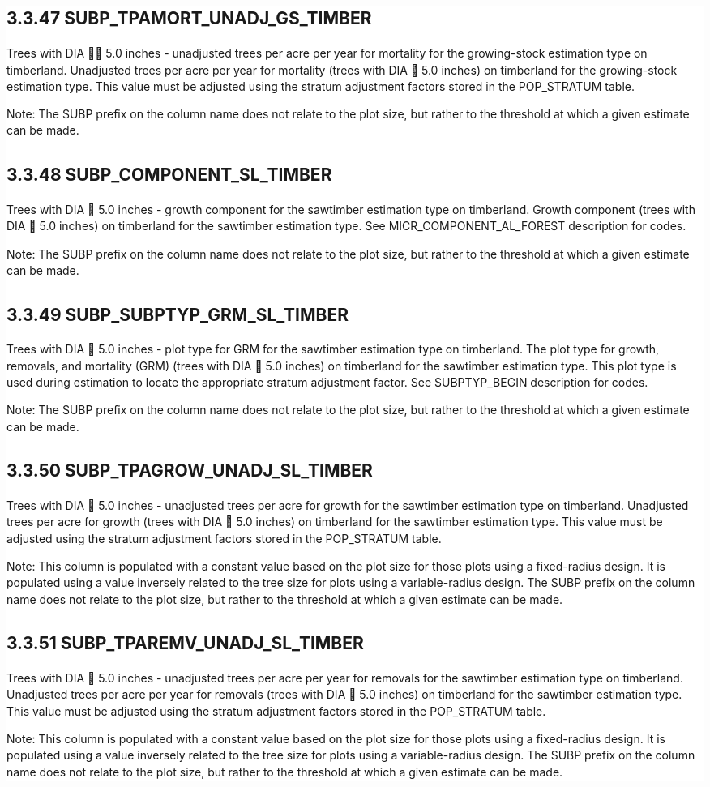 ## 3.3.47 SUBP\_TPAMORT\_UNADJ\_GS\_TIMBER

Trees with DIA  5.0 inches - unadjusted trees per acre per year for mortality for the growing-stock estimation type on timberland. Unadjusted trees per acre per year for mortality (trees with DIA  5.0 inches) on timberland for the growing-stock estimation type. This value must be adjusted using the stratum adjustment factors stored in the POP\_STRATUM table.

Note: The SUBP prefix on the column name does not relate to the plot size, but rather to the threshold at which a given estimate can be made.

## 3.3.48 SUBP\_COMPONENT\_SL\_TIMBER

Trees with DIA  5.0 inches - growth component for the sawtimber estimation type on timberland. Growth component (trees with DIA  5.0 inches) on timberland for the sawtimber estimation type. See MICR\_COMPONENT\_AL\_FOREST description for codes.

Note: The SUBP prefix on the column name does not relate to the plot size, but rather to the threshold at which a given estimate can be made.

## 3.3.49 SUBP\_SUBPTYP\_GRM\_SL\_TIMBER

Trees with DIA  5.0 inches - plot type for GRM for the sawtimber estimation type on timberland. The plot type for growth, removals, and mortality (GRM) (trees with DIA  5.0 inches) on timberland for the sawtimber estimation type. This plot type is used during estimation to locate the appropriate stratum adjustment factor. See SUBPTYP\_BEGIN description for codes.

Note: The SUBP prefix on the column name does not relate to the plot size, but rather to the threshold at which a given estimate can be made.

## 3.3.50 SUBP\_TPAGROW\_UNADJ\_SL\_TIMBER

Trees with DIA  5.0 inches - unadjusted trees per acre for growth for the sawtimber estimation type on timberland. Unadjusted trees per acre for growth (trees with DIA  5.0 inches) on timberland for the sawtimber estimation type. This value must be adjusted using the stratum adjustment factors stored in the POP\_STRATUM table.

Note: This column is populated with a constant value based on the plot size for those plots using a fixed-radius design. It is populated using a value inversely related to the tree size for plots using a variable-radius design. The SUBP prefix on the column name does not relate to the plot size, but rather to the threshold at which a given estimate can be made.

## 3.3.51 SUBP\_TPAREMV\_UNADJ\_SL\_TIMBER

Trees with DIA  5.0 inches - unadjusted trees per acre per year for removals for the sawtimber estimation type on timberland. Unadjusted trees per acre per year for removals (trees with DIA  5.0 inches) on timberland for the sawtimber estimation type. This value must be adjusted using the stratum adjustment factors stored in the POP\_STRATUM table.

Note: This column is populated with a constant value based on the plot size for those plots using a fixed-radius design. It is populated using a value inversely related to the tree size for plots using a variable-radius design. The SUBP prefix on the column name does not relate to the plot size, but rather to the threshold at which a given estimate can be made.

